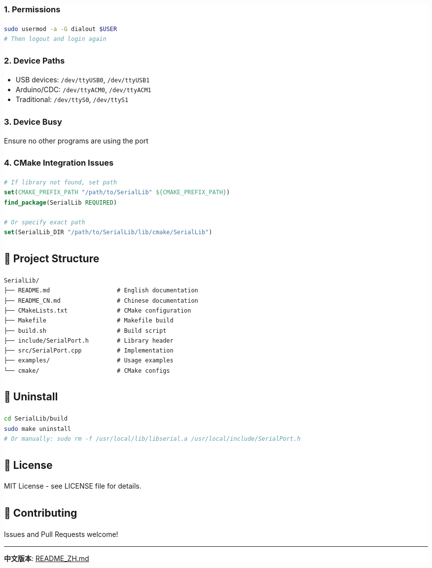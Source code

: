 ### 1. Permissions
```bash
sudo usermod -a -G dialout $USER
# Then logout and login again
```

### 2. Device Paths
- USB devices: `/dev/ttyUSB0`, `/dev/ttyUSB1`
- Arduino/CDC: `/dev/ttyACM0`, `/dev/ttyACM1`
- Traditional: `/dev/ttyS0`, `/dev/ttyS1`

### 3. Device Busy
Ensure no other programs are using the port

### 4. CMake Integration Issues
```cmake
# If library not found, set path
set(CMAKE_PREFIX_PATH "/path/to/SerialLib" ${CMAKE_PREFIX_PATH})
find_package(SerialLib REQUIRED)

# Or specify exact path
set(SerialLib_DIR "/path/to/SerialLib/lib/cmake/SerialLib")
```

## 📁 Project Structure

```
SerialLib/
├── README.md                   # English documentation
├── README_CN.md                # Chinese documentation
├── CMakeLists.txt              # CMake configuration
├── Makefile                    # Makefile build
├── build.sh                    # Build script
├── include/SerialPort.h        # Library header
├── src/SerialPort.cpp          # Implementation
├── examples/                   # Usage examples
└── cmake/                      # CMake configs
```

## 🔄 Uninstall

```bash
cd SerialLib/build
sudo make uninstall
# Or manually: sudo rm -f /usr/local/lib/libserial.a /usr/local/include/SerialPort.h
```

## 📄 License

MIT License - see LICENSE file for details.

## 🤝 Contributing

Issues and Pull Requests welcome!

---

**中文版本**: [README_ZH.md](README_ZH.md) 